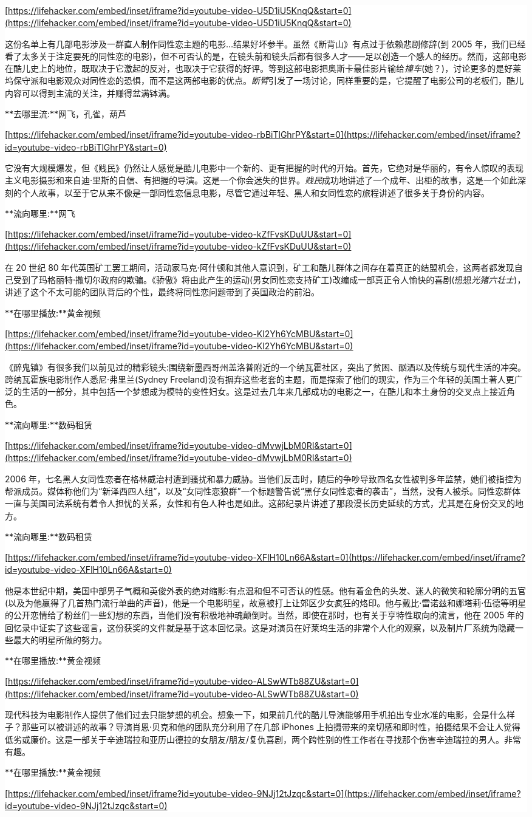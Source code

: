  [https://lifehacker.com/embed/inset/iframe?id=youtube-video-U5D1iU5KnqQ&start=0](https://lifehacker.com/embed/inset/iframe?id=youtube-video-U5D1iU5KnqQ&start=0) 

这份名单上有几部电影涉及一群直人制作同性恋主题的电影…结果好坏参半。虽然《断背山》有点过于依赖悲剧修辞(到 2005 年，我们已经看了太多关于注定要死的同性恋的电影)，但不可否认的是，在镜头前和镜头后都有很多人才——足以创造一个感人的经历。然而，这部电影在酷儿史上的地位，既取决于它激起的反对，也取决于它获得的好评。等到这部电影把奥斯卡最佳影片输给*撞车*(她？)，讨论更多的是好莱坞保守派和电影观众对同性恋的恐惧，而不是这两部电影的优点。*断臂*引发了一场讨论，同样重要的是，它提醒了电影公司的老板们，酷儿内容可以得到主流的关注，并赚得盆满钵满。

**去哪里流:**网飞，孔雀，葫芦

 [https://lifehacker.com/embed/inset/iframe?id=youtube-video-rbBiTlGhrPY&start=0](https://lifehacker.com/embed/inset/iframe?id=youtube-video-rbBiTlGhrPY&start=0) 

它没有大规模爆发，但《贱民》仍然让人感觉是酷儿电影中一个新的、更有把握的时代的开始。首先，它绝对是华丽的，有令人惊叹的表现主义电影摄影和来自迪·里斯的自信、有把握的导演。这是一个你会迷失的世界。*贱民*成功地讲述了一个成年、出柜的故事，这是一个如此深刻的个人故事，以至于它从来不像是一部同性恋信息电影，尽管它通过年轻、黑人和女同性恋的旅程讲述了很多关于身份的内容。

**流向哪里:**网飞

 [https://lifehacker.com/embed/inset/iframe?id=youtube-video-kZfFvsKDuUU&start=0](https://lifehacker.com/embed/inset/iframe?id=youtube-video-kZfFvsKDuUU&start=0) 

在 20 世纪 80 年代英国矿工罢工期间，活动家马克·阿什顿和其他人意识到，矿工和酷儿群体之间存在着真正的结盟机会，这两者都发现自己受到了玛格丽特·撒切尔政府的欺骗。《骄傲》将由此产生的运动(男女同性恋支持矿工)改编成一部真正令人愉快的喜剧(想想*光猪六壮士*)，讲述了这个不太可能的团队背后的个性，最终将同性恋问题带到了英国政治的前沿。

**在哪里播放:**黄金视频

 [https://lifehacker.com/embed/inset/iframe?id=youtube-video-Kl2Yh6YcMBU&start=0](https://lifehacker.com/embed/inset/iframe?id=youtube-video-Kl2Yh6YcMBU&start=0) 

《醉鬼镇》有很多我们以前见过的精彩镜头:围绕新墨西哥州盖洛普附近的一个纳瓦霍社区，突出了贫困、酗酒以及传统与现代生活的冲突。跨纳瓦霍族电影制作人悉尼·弗里兰(Sydney Freeland)没有摒弃这些老套的主题，而是探索了他们的现实，作为三个年轻的美国土著人更广泛的生活的一部分，其中包括一个梦想成为模特的变性妇女。这是过去几年来几部成功的电影之一，在酷儿和本土身份的交叉点上接近角色。

**流向哪里:**数码租赁

 [https://lifehacker.com/embed/inset/iframe?id=youtube-video-dMvwjLbM0RI&start=0](https://lifehacker.com/embed/inset/iframe?id=youtube-video-dMvwjLbM0RI&start=0) 

2006 年，七名黑人女同性恋者在格林威治村遭到骚扰和暴力威胁。当他们反击时，随后的争吵导致四名女性被判多年监禁，她们被指控为帮派成员。媒体称他们为“新泽西四人组”，以及“女同性恋狼群”一个标题警告说“黑仔女同性恋者的袭击”，当然，没有人被杀。同性恋群体一直与美国司法系统有着令人担忧的关系，女性和有色人种也是如此。这部纪录片讲述了那段漫长历史延续的方式，尤其是在身份交叉的地方。

**流向哪里:**数码租赁

 [https://lifehacker.com/embed/inset/iframe?id=youtube-video-XFlH10Ln66A&start=0](https://lifehacker.com/embed/inset/iframe?id=youtube-video-XFlH10Ln66A&start=0) 

他是本世纪中期，美国中部男子气概和英俊外表的绝对缩影:有点温和但不可否认的性感。他有着金色的头发、迷人的微笑和轮廓分明的五官(以及为他赢得了几首热门流行单曲的声音)，他是一个电影明星，故意被打上让郊区少女疯狂的烙印。他与戴比·雷诺兹和娜塔莉·伍德等明星的公开恋情给了粉丝们一些幻想的东西，当他们没有积极地神魂颠倒时。当然，即使在那时，也有关于亨特性取向的流言，他在 2005 年的回忆录中证实了这些谣言，这份获奖的文件就是基于这本回忆录。这是对演员在好莱坞生活的非常个人化的观察，以及制片厂系统为隐藏一些最大的明星所做的努力。

**在哪里播放:**黄金视频

 [https://lifehacker.com/embed/inset/iframe?id=youtube-video-ALSwWTb88ZU&start=0](https://lifehacker.com/embed/inset/iframe?id=youtube-video-ALSwWTb88ZU&start=0) 

现代科技为电影制作人提供了他们过去只能梦想的机会。想象一下，如果前几代的酷儿导演能够用手机拍出专业水准的电影，会是什么样子？那些可以被讲述的故事？导演肖恩·贝克和他的团队充分利用了在几部 iPhones 上拍摄带来的亲切感和即时性，拍摄结果不会让人觉得低劣或廉价。这是一部关于辛迪瑞拉和亚历山德拉的女朋友/朋友/复仇喜剧，两个跨性别的性工作者在寻找那个伤害辛迪瑞拉的男人。非常有趣。

**在哪里播放:**黄金视频

 [https://lifehacker.com/embed/inset/iframe?id=youtube-video-9NJj12tJzqc&start=0](https://lifehacker.com/embed/inset/iframe?id=youtube-video-9NJj12tJzqc&start=0) 
